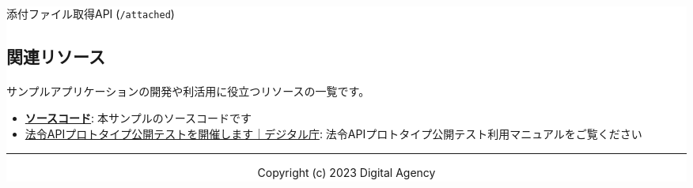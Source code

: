 添付ファイル取得API (`/attached`)

## 関連リソース

サンプルアプリケーションの開発や利活用に役立つリソースの一覧です。

- [**ソースコード**](../src/): 本サンプルのソースコードです
- [法令APIプロトタイプ公開テストを開催します｜デジタル庁](https://www.digital.go.jp/policies/legal-practice/public-test): 法令APIプロトタイプ公開テスト利用マニュアルをご覧ください

---
<div align="center">Copyright (c) 2023 Digital Agency</div>